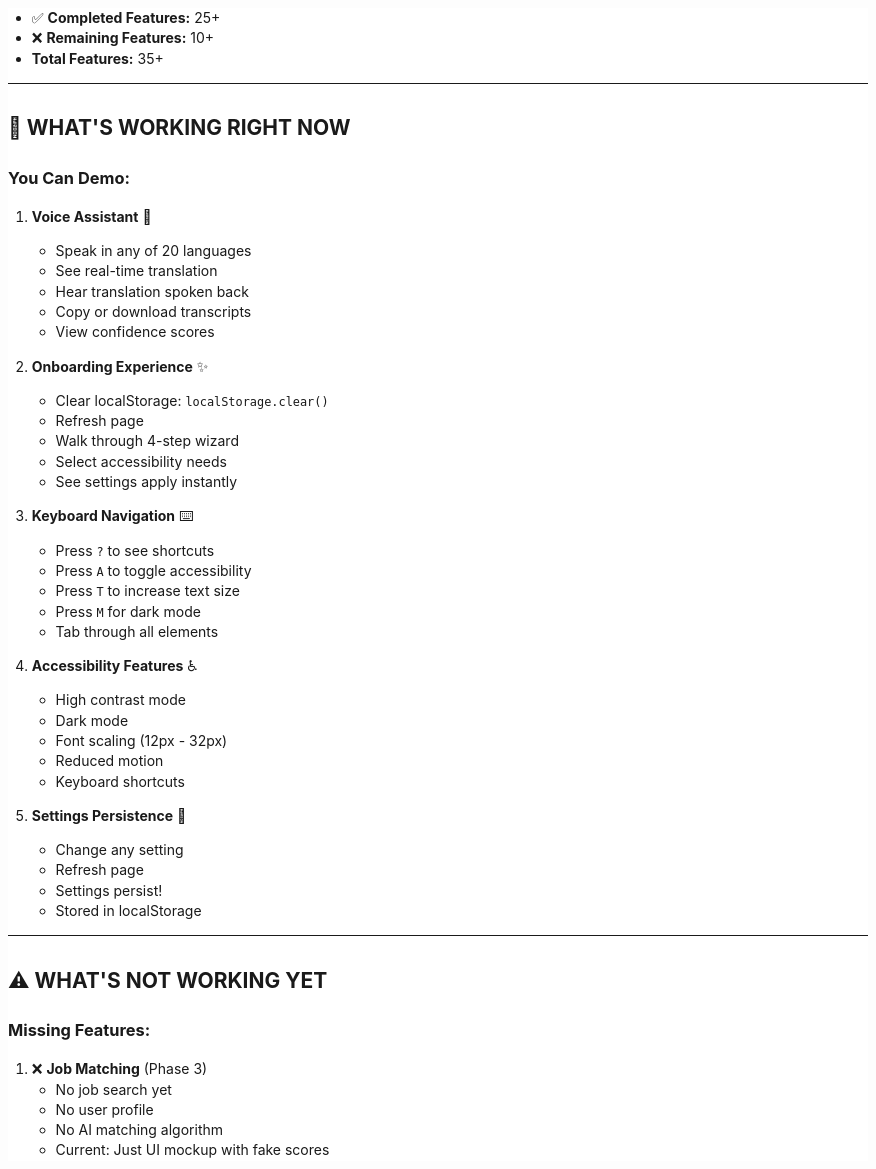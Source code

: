 - ✅ **Completed Features:** 25+
- ❌ **Remaining Features:** 10+
- **Total Features:** 35+

---

## 🎯 **WHAT'S WORKING RIGHT NOW**

### **You Can Demo:**

1. **Voice Assistant** 🎤
   - Speak in any of 20 languages
   - See real-time translation
   - Hear translation spoken back
   - Copy or download transcripts
   - View confidence scores

2. **Onboarding Experience** ✨
   - Clear localStorage: `localStorage.clear()`
   - Refresh page
   - Walk through 4-step wizard
   - Select accessibility needs
   - See settings apply instantly

3. **Keyboard Navigation** ⌨️
   - Press `?` to see shortcuts
   - Press `A` to toggle accessibility
   - Press `T` to increase text size
   - Press `M` for dark mode
   - Tab through all elements

4. **Accessibility Features** ♿
   - High contrast mode
   - Dark mode
   - Font scaling (12px - 32px)
   - Reduced motion
   - Keyboard shortcuts

5. **Settings Persistence** 💾
   - Change any setting
   - Refresh page
   - Settings persist!
   - Stored in localStorage

---

## ⚠️ **WHAT'S NOT WORKING YET**

### **Missing Features:**

1. ❌ **Job Matching** (Phase 3)
   - No job search yet
   - No user profile
   - No AI matching algorithm
   - Current: Just UI mockup with fake scores
